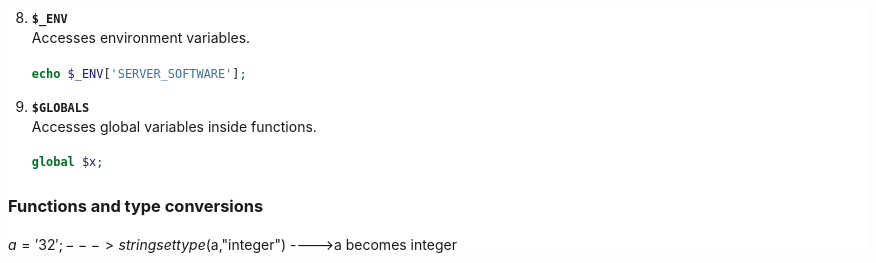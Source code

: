 8. **`$_ENV`**  
   Accesses environment variables.
   ```php
   echo $_ENV['SERVER_SOFTWARE'];
   ```

9. **`$GLOBALS`**  
   Accesses global variables inside functions.
   ```php
   global $x;
   ```


### Functions and type conversions

$a = '32'; ---> string
settype($a,"integer")   ---->a becomes integer

